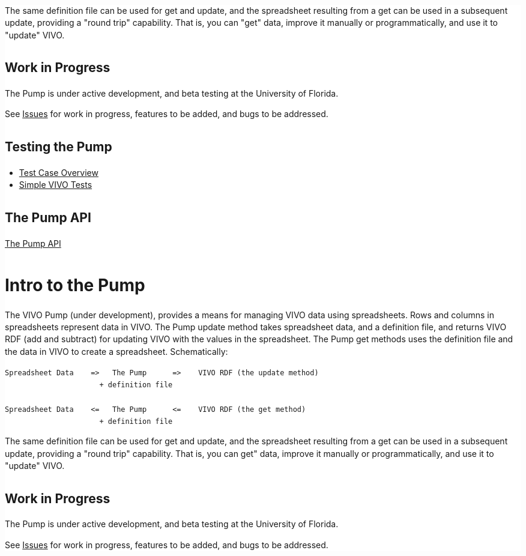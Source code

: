 The same definition file can be used for get and update, and the spreadsheet resulting from a get can be used in a
subsequent update, providing a "round trip" capability.  That is, you can "get" data, improve it manually or
programmatically, and use it to "update" VIVO.

## Work in Progress

The Pump is under active development, and beta testing at the University of Florida.  

See [Issues](https://github.com/mconlon17/vivo-pump/issues) for work in progress, features to be added, and bugs to be 
addressed.


## Testing the Pump

* [Test Case Overview](https://github.com/mconlon17/vivo-pump/wiki/test-case-overview)
* [Simple VIVO Tests](https://github.com/mconlon17/vivo-pump/wiki/simple-vivo-test-cases)

## The Pump API

[The Pump API](https://github.com/mconlon17/vivo-pump/wiki/the-pump-api)
# Intro to the Pump

The VIVO Pump (under development), provides a means for managing VIVO data using spreadsheets.  Rows and columns in 
spreadsheets represent data in VIVO.  The Pump update method takes spreadsheet data, and a definition file, and 
returns VIVO RDF (add and subtract) for updating VIVO with the values in the spreadsheet.  The Pump get methods
uses the definition file and the data in VIVO to create a spreadsheet.  Schematically:

    Spreadsheet Data    =>   The Pump      =>    VIVO RDF (the update method)
                          + definition file
    
    Spreadsheet Data    <=   The Pump      <=    VIVO RDF (the get method)
                          + definition file
  
The same definition file can be used for get and update, and the spreadsheet resulting from a get can be used in a
subsequent update, providing a "round trip" capability.  That is, you can get" data, improve it manually or
programmatically, and use it to "update" VIVO.

## Work in Progress

The Pump is under active development, and beta testing at the University of Florida.  

See [Issues](https://github.com/mconlon17/vivo-pump/issues) for work in progress, features to be added, and bugs to be 
addressed.
